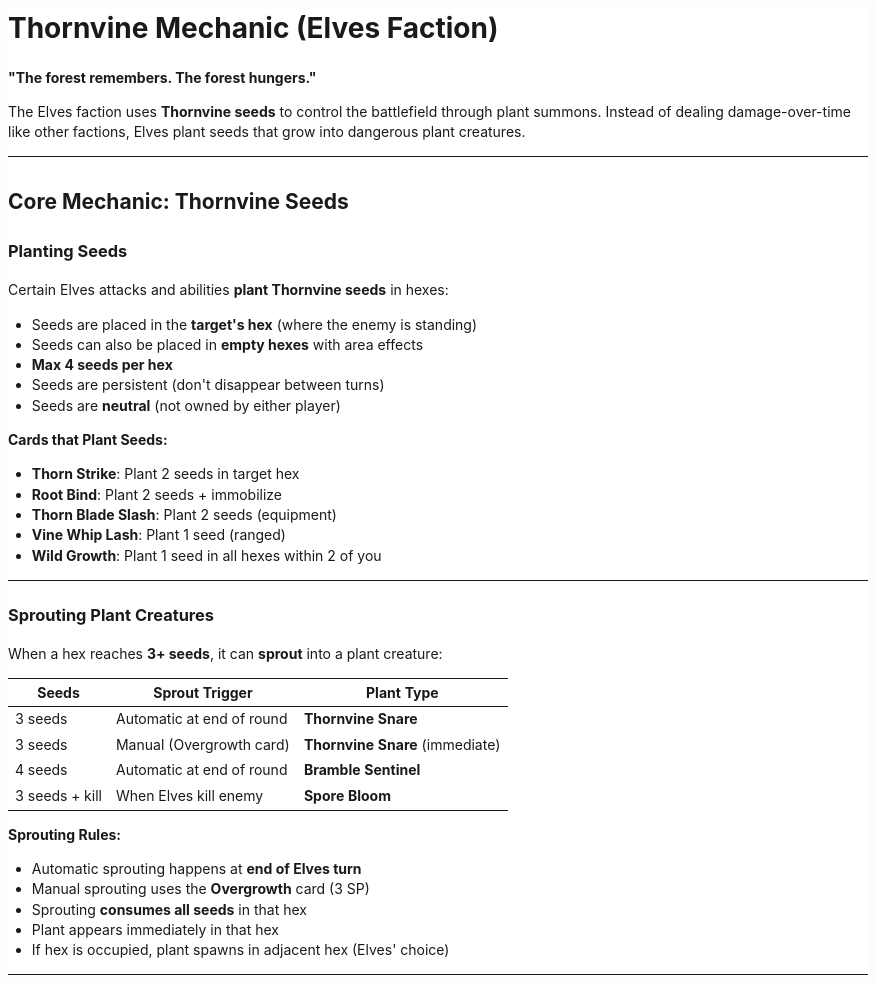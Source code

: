# Thornvine Mechanic (Elves Faction)

**"The forest remembers. The forest hungers."**

The Elves faction uses **Thornvine seeds** to control the battlefield through plant summons. Instead of dealing damage-over-time like other factions, Elves plant seeds that grow into dangerous plant creatures.

---

## Core Mechanic: Thornvine Seeds

### Planting Seeds

Certain Elves attacks and abilities **plant Thornvine seeds** in hexes:
- Seeds are placed in the **target's hex** (where the enemy is standing)
- Seeds can also be placed in **empty hexes** with area effects
- **Max 4 seeds per hex**
- Seeds are persistent (don't disappear between turns)
- Seeds are **neutral** (not owned by either player)

**Cards that Plant Seeds:**
- **Thorn Strike**: Plant 2 seeds in target hex
- **Root Bind**: Plant 2 seeds + immobilize
- **Thorn Blade Slash**: Plant 2 seeds (equipment)
- **Vine Whip Lash**: Plant 1 seed (ranged)
- **Wild Growth**: Plant 1 seed in all hexes within 2 of you

---

### Sprouting Plant Creatures

When a hex reaches **3+ seeds**, it can **sprout** into a plant creature:

| Seeds | Sprout Trigger | Plant Type |
|-------|----------------|------------|
| 3 seeds | Automatic at end of round | **Thornvine Snare** |
| 3 seeds | Manual (Overgrowth card) | **Thornvine Snare** (immediate) |
| 4 seeds | Automatic at end of round | **Bramble Sentinel** |
| 3 seeds + kill | When Elves kill enemy | **Spore Bloom** |

**Sprouting Rules:**
- Automatic sprouting happens at **end of Elves turn**
- Manual sprouting uses the **Overgrowth** card (3 SP)
- Sprouting **consumes all seeds** in that hex
- Plant appears immediately in that hex
- If hex is occupied, plant spawns in adjacent hex (Elves' choice)

---

